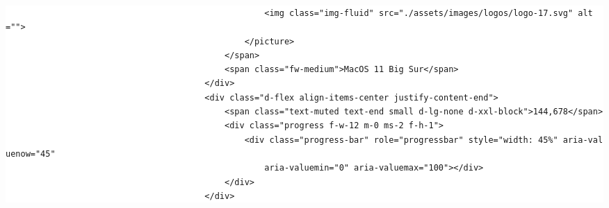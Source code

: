                                                         <img class="img-fluid" src="./assets/images/logos/logo-17.svg" alt="">
                                                    </picture>
                                                </span>
                                                <span class="fw-medium">MacOS 11 Big Sur</span>
                                            </div>
                                            <div class="d-flex align-items-center justify-content-end">
                                                <span class="text-muted text-end small d-lg-none d-xxl-block">144,678</span>
                                                <div class="progress f-w-12 m-0 ms-2 f-h-1">
                                                    <div class="progress-bar" role="progressbar" style="width: 45%" aria-valuenow="45"
                                                        aria-valuemin="0" aria-valuemax="100"></div>
                                                </div>
                                            </div>